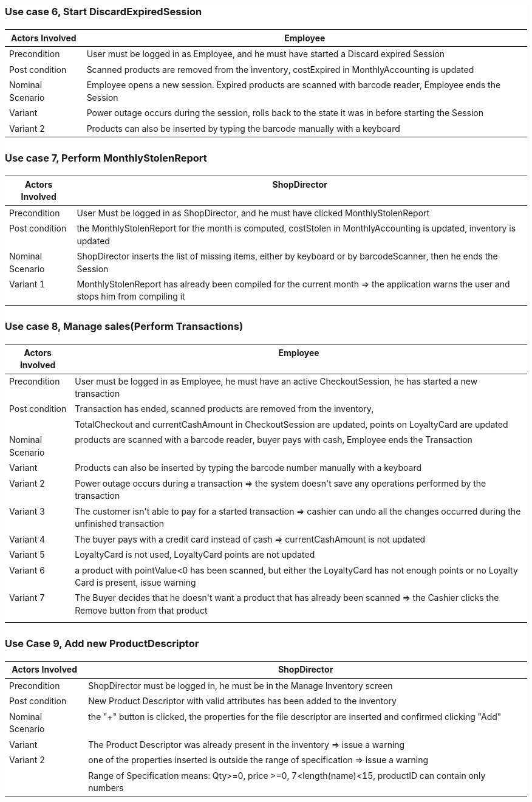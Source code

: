 ### Use case 6, Start DiscardExpiredSession
| Actors Involved  | Employee                                                                                                   |
| -------------    | -------------                                                                                               |
| Precondition     | User must be logged in as Employee, and he must have started a Discard expired Session          |
| Post condition   | Scanned products are removed from the inventory, costExpired in MonthlyAccounting is updated                |
| Nominal Scenario | Employee opens a new session. Expired products are scanned with barcode reader, Employee ends the Session |
| Variant          | Power outage occurs during the session, rolls back to the state it was in before starting the Session       |
| Variant 2        | Products can also be inserted by typing the barcode manually with a keyboard                                |

### Use case 7, Perform MonthlyStolenReport
| Actors Involved  | ShopDirector                                                                                                          |
| -------------    | -------------                                                                                                                  |
| Precondition     | User Must be logged in as ShopDirector, and he must have clicked MonthlyStolenReport                         |
| Post condition   | the MonthlyStolenReport for the month is computed, costStolen in MonthlyAccounting is updated, inventory is updated            |
| Nominal Scenario | ShopDirector inserts the list of missing items, either by keyboard or by barcodeScanner, then he ends the Session              |
| Variant 1        | MonthlyStolenReport has already been compiled for the current month => the application warns the user and stops him from compiling it |

### Use case 8, Manage sales(Perform Transactions)
| Actors Involved  | Employee                                                                                                                                   |
| -------------    | -------------                                                                                                                               |
| Precondition     | User must be logged in as Employee, he must have an active CheckoutSession, he has started a new transaction                               |
| Post condition   | Transaction has ended, scanned products are removed from the inventory,                                                                     |
|                  | TotalCheckout and currentCashAmount in CheckoutSession are updated, points on LoyaltyCard are updated                                       |
| Nominal Scenario | products are scanned with a barcode reader, buyer pays with cash, Employee ends the Transaction                                            |
| Variant          | Products can also be inserted by typing the barcode number manually with a keyboard                                                         |
| Variant 2        | Power outage occurs during a transaction =>  the system doesn't save any operations performed by the transaction                            |
| Variant 3        | The customer isn't able to pay for a started transaction => cashier can undo all the changes occurred during the unfinished transaction     |
| Variant 4        | The buyer pays with a credit card instead of cash => currentCashAmount is not updated                                                       |
| Variant 5        | LoyaltyCard is not used, LoyaltyCard points are not updated                                                                                 |
| Variant 6        | a product with pointValue<0 has been scanned, but either the LoyaltyCard has not enough points or no Loyalty Card is present, issue warning |
| Variant 7        | The Buyer decides that he doesn't want a product that has already been scanned =>  the Cashier clicks the Remove button from that product   |
|                  |                                                                                                                                             |

### Use Case 9, Add new ProductDescriptor
| Actors Involved  | ShopDirector                                                                                                           |
| -------------    | -------------                                                                                                          |
| Precondition     | ShopDirector must be logged in, he must be in the Manage Inventory screen                                              |
| Post condition   | New Product Descriptor with valid attributes has been added to the inventory                                           |
| Nominal Scenario | the "+" button is clicked, the properties for the file descriptor are inserted and confirmed clicking "Add"            |
| Variant          | The Product Descriptor was already present in the inventory =>  issue a warning                                        |
| Variant 2        | one of the properties inserted is outside the range of specification => issue a warning                                |
|                  | Range of Specification means: Qty>=0, price >=0, 7<length(name)<15, productID can contain only numbers |
